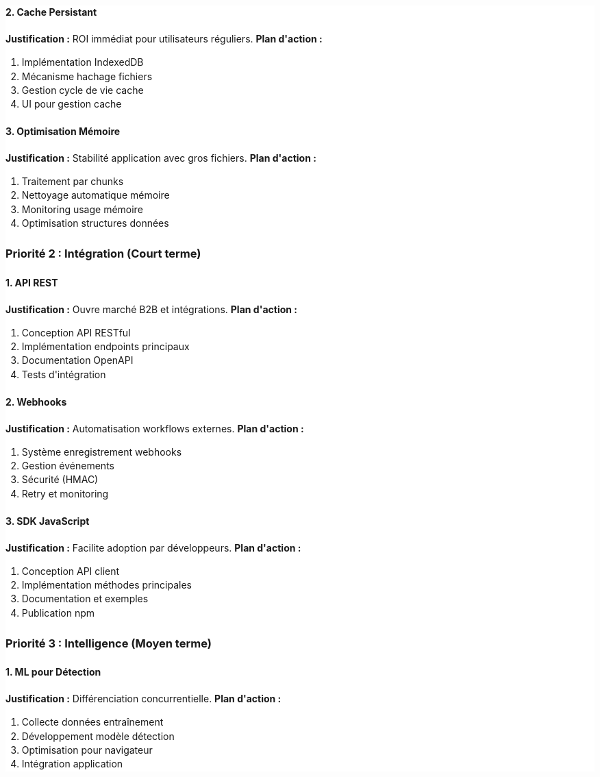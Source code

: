 #### 2. Cache Persistant
**Justification :** ROI immédiat pour utilisateurs réguliers.
**Plan d'action :**
1. Implémentation IndexedDB
2. Mécanisme hachage fichiers
3. Gestion cycle de vie cache
4. UI pour gestion cache

#### 3. Optimisation Mémoire
**Justification :** Stabilité application avec gros fichiers.
**Plan d'action :**
1. Traitement par chunks
2. Nettoyage automatique mémoire
3. Monitoring usage mémoire
4. Optimisation structures données

### Priorité 2 : Intégration (Court terme)

#### 1. API REST
**Justification :** Ouvre marché B2B et intégrations.
**Plan d'action :**
1. Conception API RESTful
2. Implémentation endpoints principaux
3. Documentation OpenAPI
4. Tests d'intégration

#### 2. Webhooks
**Justification :** Automatisation workflows externes.
**Plan d'action :**
1. Système enregistrement webhooks
2. Gestion événements
3. Sécurité (HMAC)
4. Retry et monitoring

#### 3. SDK JavaScript
**Justification :** Facilite adoption par développeurs.
**Plan d'action :**
1. Conception API client
2. Implémentation méthodes principales
3. Documentation et exemples
4. Publication npm

### Priorité 3 : Intelligence (Moyen terme)

#### 1. ML pour Détection
**Justification :** Différenciation concurrentielle.
**Plan d'action :**
1. Collecte données entraînement
2. Développement modèle détection
3. Optimisation pour navigateur
4. Intégration application
